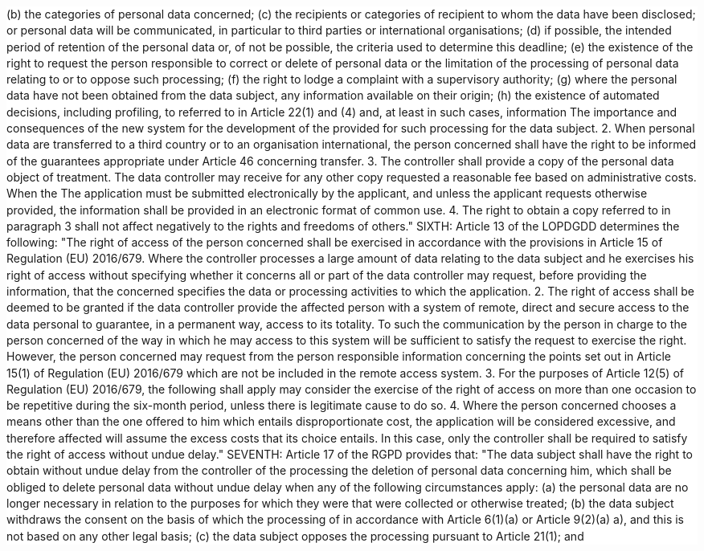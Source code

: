 (b) the categories of personal data concerned;
(c) the recipients or categories of recipient to whom the data have been disclosed; or
personal data will be communicated, in particular to third parties or
international organisations;
(d) if possible, the intended period of retention of the personal data or, of
not be possible, the criteria used to determine this deadline;
(e) the existence of the right to request the person responsible to correct or delete
of personal data or the limitation of the processing of personal data relating to
or to oppose such processing;
(f) the right to lodge a complaint with a supervisory authority;
(g) where the personal data have not been obtained from the data subject, any
information available on their origin;
(h) the existence of automated decisions, including profiling, to
referred to in Article 22(1) and (4) and, at least in such cases, information
The importance and consequences of the new system for the development of the
provided for such processing for the data subject.
2. When personal data are transferred to a third country or to an organisation
international, the person concerned shall have the right to be informed of the guarantees
appropriate under Article 46 concerning transfer.
3. The controller shall provide a copy of the personal data
object of treatment. The data controller may receive for any other copy requested
a reasonable fee based on administrative costs. When the
The application must be submitted electronically by the applicant, and unless the applicant requests
otherwise provided, the information shall be provided in an electronic format of
common use.
4. The right to obtain a copy referred to in paragraph 3 shall not affect
negatively to the rights and freedoms of others."
SIXTH: Article 13 of the LOPDGDD determines the following:
"The right of access of the person concerned shall be exercised in accordance with the provisions
in Article 15 of Regulation (EU) 2016/679.
Where the controller processes a large amount of data relating to the data subject and
he exercises his right of access without specifying whether it concerns all or part of
the data controller may request, before providing the information, that the
concerned specifies the data or processing activities to which the
application.
2. The right of access shall be deemed to be granted if the data controller
provide the affected person with a system of remote, direct and secure access to the data
personal to guarantee, in a permanent way, access to its totality. To such
the communication by the person in charge to the person concerned of the way in which he may
access to this system will be sufficient to satisfy the request to exercise the
right.
However, the person concerned may request from the person responsible information concerning
the points set out in Article 15(1) of Regulation (EU) 2016/679 which are not
be included in the remote access system.
3. For the purposes of Article 12(5) of Regulation (EU) 2016/679, the following shall apply
may consider the exercise of the right of access on more than one occasion to be repetitive
during the six-month period, unless there is legitimate cause to do so.
4. Where the person concerned chooses a means other than the one offered to him which entails
disproportionate cost, the application will be considered excessive, and therefore
affected will assume the excess costs that its choice entails. In this case, only
the controller shall be required to satisfy the right of access without
undue delay."
SEVENTH: Article 17 of the RGPD provides that:
"The data subject shall have the right to obtain without undue delay from the controller
of the processing the deletion of personal data concerning him, which
shall be obliged to delete personal data without undue delay when
any of the following circumstances apply:
(a) the personal data are no longer necessary in relation to the purposes for which they were
that were collected or otherwise treated;
(b) the data subject withdraws the consent on the basis of which the processing of
in accordance with Article 6(1)(a) or Article 9(2)(a)
a), and this is not based on any other legal basis;
(c) the data subject opposes the processing pursuant to Article 21(1); and